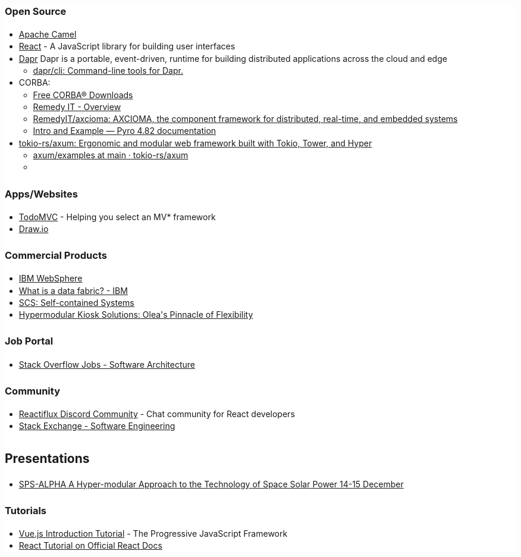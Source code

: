 ### Open Source

- [Apache Camel](https://camel.apache.org/)
- [React](https://reactjs.org/) - A JavaScript library for building user interfaces
- [Dapr](https://github.com/dapr) Dapr is a portable, event-driven, runtime for building distributed applications across the cloud and edge
  - [dapr/cli: Command-line tools for Dapr.](https://github.com/dapr/cli)
- CORBA:
  - [Free CORBA® Downloads](https://www.corba.org/corbadownloads.htm)
  - [Remedy IT - Overview](https://www.remedy.nl/opensource/overview)
  - [RemedyIT/axcioma: AXCIOMA, the component framework for distributed, real-time, and embedded systems](https://github.com/RemedyIT/axcioma)
  - [Intro and Example — Pyro 4.82 documentation](https://pyro4.readthedocs.io/en/stable/intro.html)
- [tokio-rs/axum: Ergonomic and modular web framework built with Tokio, Tower, and Hyper](https://github.com/tokio-rs/axum)
  - [axum/examples at main · tokio-rs/axum](https://github.com/tokio-rs/axum/tree/main/examples)
  - 

### Apps/Websites
- [TodoMVC](http://todomvc.com/) - Helping you select an MV* framework
- [Draw.io](https://app.diagrams.net/)

  
### Commercial Products
- [IBM WebSphere](https://www.ibm.com/cloud/websphere-application-platform)
- [What is a data fabric? - IBM](https://www.ibm.com/topics/data-fabric)
- [SCS: Self-contained Systems](https://scs-architecture.org/)
- [Hypermodular Kiosk Solutions: Olea's Pinnacle of Flexibility](https://www.olea.com/product/hypermodular/)

  

### Job Portal
- [Stack Overflow Jobs - Software Architecture](https://stackoverflow.com/jobs/software-architecture)


### Community
- [Reactiflux Discord Community](https://www.reactiflux.com/) - Chat community for React developers
- [Stack Exchange - Software Engineering](https://softwareengineering.stackexchange.com/)


## Presentations

+ [SPS-ALPHA A Hyper-modular Approach to the Technology of Space Solar Power 14-15 December](https://studylib.net/doc/12840312/sps-alpha-a-hyper-modular-approach-to-the-technology-of-s...)



### Tutorials

- [Vue.js Introduction Tutorial](https://vuejs.org/v2/guide/) - The Progressive JavaScript Framework
- [React Tutorial on Official React Docs](https://reactjs.org/tutorial/tutorial.html)
